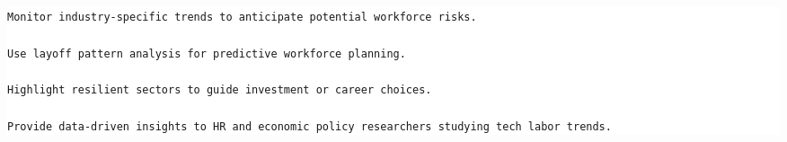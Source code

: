 ```bash
Monitor industry-specific trends to anticipate potential workforce risks.

Use layoff pattern analysis for predictive workforce planning.

Highlight resilient sectors to guide investment or career choices.

Provide data-driven insights to HR and economic policy researchers studying tech labor trends.

